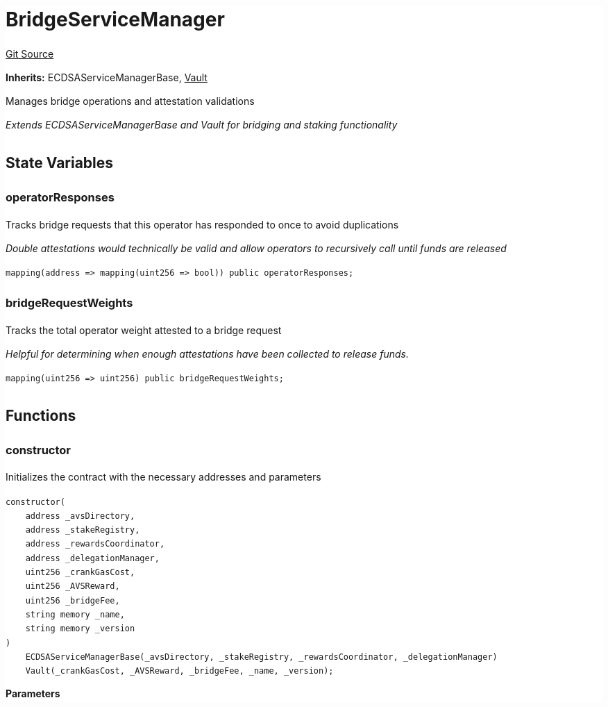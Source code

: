 # BridgeServiceManager
[Git Source](https://github.com/idatsy/eigen-bridge/blob/c580a263608f0a9abe800c41a2d4bf408db0805d/src/EigenLayerBridge.sol)

**Inherits:**
ECDSAServiceManagerBase, [Vault](/src/Vault.sol/abstract.Vault.md)

Manages bridge operations and attestation validations

*Extends ECDSAServiceManagerBase and Vault for bridging and staking functionality*


## State Variables
### operatorResponses
Tracks bridge requests that this operator has responded to once to avoid duplications

*Double attestations would technically be valid and allow operators to recursively call until funds are released*


```solidity
mapping(address => mapping(uint256 => bool)) public operatorResponses;
```


### bridgeRequestWeights
Tracks the total operator weight attested to a bridge request

*Helpful for determining when enough attestations have been collected to release funds.*


```solidity
mapping(uint256 => uint256) public bridgeRequestWeights;
```


## Functions
### constructor

Initializes the contract with the necessary addresses and parameters


```solidity
constructor(
    address _avsDirectory,
    address _stakeRegistry,
    address _rewardsCoordinator,
    address _delegationManager,
    uint256 _crankGasCost,
    uint256 _AVSReward,
    uint256 _bridgeFee,
    string memory _name,
    string memory _version
)
    ECDSAServiceManagerBase(_avsDirectory, _stakeRegistry, _rewardsCoordinator, _delegationManager)
    Vault(_crankGasCost, _AVSReward, _bridgeFee, _name, _version);
```
**Parameters**
